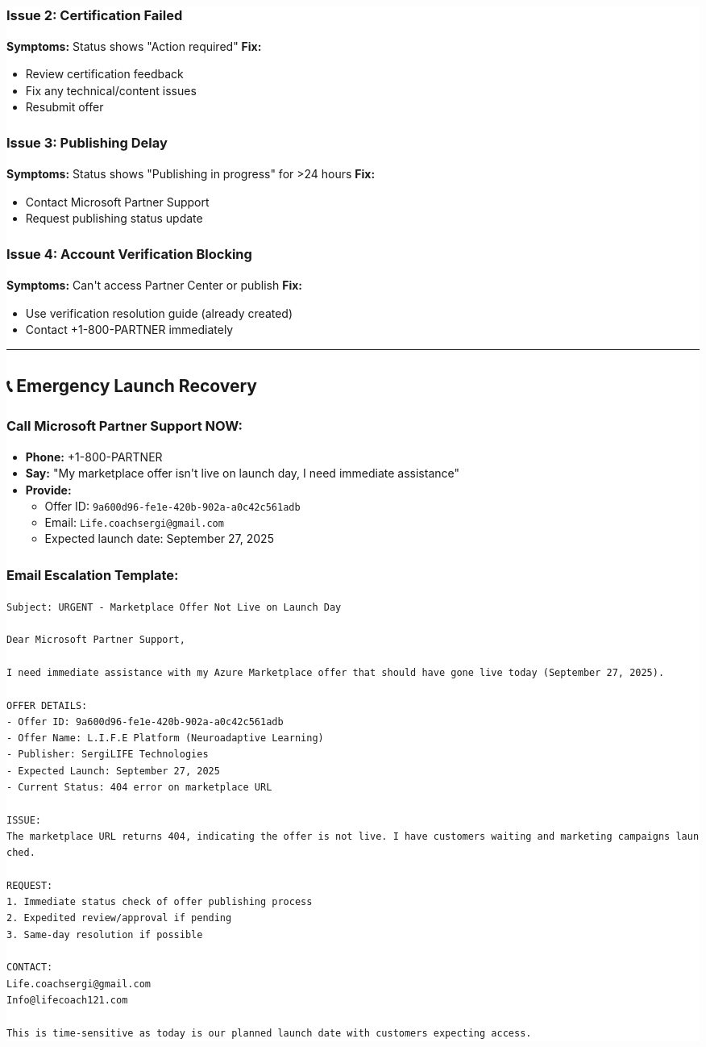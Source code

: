 ### **Issue 2: Certification Failed**
**Symptoms:** Status shows "Action required"
**Fix:**
- Review certification feedback
- Fix any technical/content issues
- Resubmit offer

### **Issue 3: Publishing Delay**
**Symptoms:** Status shows "Publishing in progress" for >24 hours
**Fix:**
- Contact Microsoft Partner Support
- Request publishing status update

### **Issue 4: Account Verification Blocking**
**Symptoms:** Can't access Partner Center or publish
**Fix:**
- Use verification resolution guide (already created)
- Contact +1-800-PARTNER immediately

---

## 📞 **Emergency Launch Recovery**

### **Call Microsoft Partner Support NOW:**
- **Phone:** +1-800-PARTNER
- **Say:** "My marketplace offer isn't live on launch day, I need immediate assistance"
- **Provide:**
  - Offer ID: `9a600d96-fe1e-420b-902a-a0c42c561adb`
  - Email: `Life.coachsergi@gmail.com`
  - Expected launch date: September 27, 2025

### **Email Escalation Template:**
```
Subject: URGENT - Marketplace Offer Not Live on Launch Day

Dear Microsoft Partner Support,

I need immediate assistance with my Azure Marketplace offer that should have gone live today (September 27, 2025).

OFFER DETAILS:
- Offer ID: 9a600d96-fe1e-420b-902a-a0c42c561adb
- Offer Name: L.I.F.E Platform (Neuroadaptive Learning)
- Publisher: SergiLIFE Technologies
- Expected Launch: September 27, 2025
- Current Status: 404 error on marketplace URL

ISSUE:
The marketplace URL returns 404, indicating the offer is not live. I have customers waiting and marketing campaigns launched.

REQUEST:
1. Immediate status check of offer publishing process
2. Expedited review/approval if pending
3. Same-day resolution if possible

CONTACT:
Life.coachsergi@gmail.com
Info@lifecoach121.com

This is time-sensitive as today is our planned launch date with customers expecting access.

```